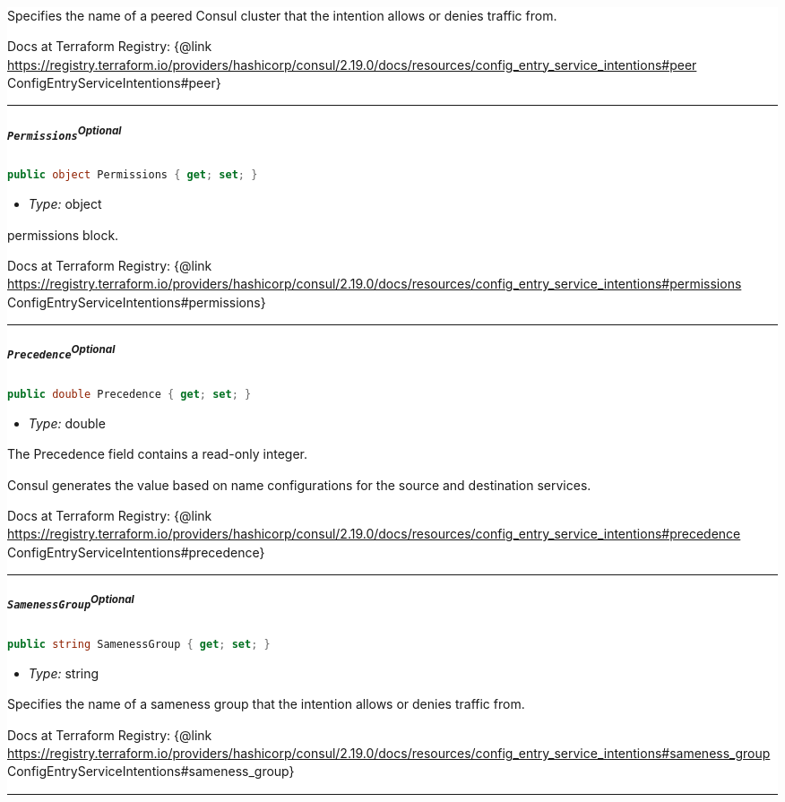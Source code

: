 Specifies the name of a peered Consul cluster that the intention allows or denies traffic from.

Docs at Terraform Registry: {@link https://registry.terraform.io/providers/hashicorp/consul/2.19.0/docs/resources/config_entry_service_intentions#peer ConfigEntryServiceIntentions#peer}

---

##### `Permissions`<sup>Optional</sup> <a name="Permissions" id="@cdktf/provider-consul.configEntryServiceIntentions.ConfigEntryServiceIntentionsSources.property.permissions"></a>

```csharp
public object Permissions { get; set; }
```

- *Type:* object

permissions block.

Docs at Terraform Registry: {@link https://registry.terraform.io/providers/hashicorp/consul/2.19.0/docs/resources/config_entry_service_intentions#permissions ConfigEntryServiceIntentions#permissions}

---

##### `Precedence`<sup>Optional</sup> <a name="Precedence" id="@cdktf/provider-consul.configEntryServiceIntentions.ConfigEntryServiceIntentionsSources.property.precedence"></a>

```csharp
public double Precedence { get; set; }
```

- *Type:* double

The Precedence field contains a read-only integer.

Consul generates the value based on name configurations for the source and destination services.

Docs at Terraform Registry: {@link https://registry.terraform.io/providers/hashicorp/consul/2.19.0/docs/resources/config_entry_service_intentions#precedence ConfigEntryServiceIntentions#precedence}

---

##### `SamenessGroup`<sup>Optional</sup> <a name="SamenessGroup" id="@cdktf/provider-consul.configEntryServiceIntentions.ConfigEntryServiceIntentionsSources.property.samenessGroup"></a>

```csharp
public string SamenessGroup { get; set; }
```

- *Type:* string

Specifies the name of a sameness group that the intention allows or denies traffic from.

Docs at Terraform Registry: {@link https://registry.terraform.io/providers/hashicorp/consul/2.19.0/docs/resources/config_entry_service_intentions#sameness_group ConfigEntryServiceIntentions#sameness_group}

---